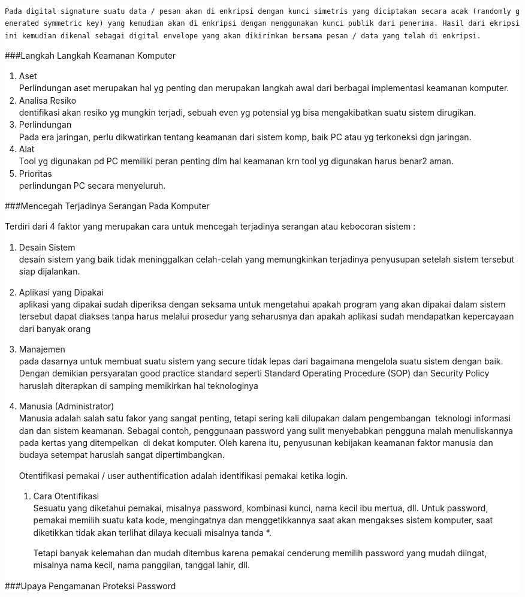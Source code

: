 	Pada digital signature suatu data / pesan akan di enkripsi dengan kunci simetris yang diciptakan secara acak (randomly generated symmetric key) yang kemudian akan di enkripsi dengan menggunakan kunci publik dari penerima. Hasil dari ekripsi ini kemudian dikenal sebagai digital envelope yang akan dikirimkan bersama pesan / data yang telah di enkripsi.

###Langkah Langkah Keamanan Komputer
1. Aset  
	Perlindungan aset merupakan hal yg penting dan merupakan langkah awal dari berbagai implementasi keamanan komputer.
2. Analisa Resiko  
	dentifikasi akan resiko yg mungkin terjadi, sebuah even yg potensial yg bisa mengakibatkan suatu sistem dirugikan.
3. Perlindungan  
	Pada era jaringan, perlu dikwatirkan tentang keamanan dari sistem komp, baik PC atau yg terkoneksi dgn jaringan.
4. Alat  
	Tool yg digunakan pd PC memiliki peran penting dlm hal keamanan krn tool yg digunakan harus benar2 aman.
5. Prioritas  
	perlindungan PC secara menyeluruh.

###Mencegah Terjadinya Serangan Pada Komputer

Terdiri dari 4 faktor yang merupakan cara untuk mencegah terjadinya serangan atau kebocoran sistem :

1. Desain Sistem  
	desain sistem yang baik tidak meninggalkan celah-celah yang memungkinkan terjadinya penyusupan setelah sistem tersebut siap dijalankan.
2. Aplikasi yang Dipakai  
	aplikasi yang dipakai sudah diperiksa dengan seksama untuk mengetahui apakah program yang akan dipakai dalam sistem tersebut dapat diakses tanpa harus melalui prosedur yang seharusnya dan apakah aplikasi sudah mendapatkan kepercayaan dari banyak orang
3. Manajemen  
	pada dasarnya untuk membuat suatu sistem yang secure tidak lepas dari bagaimana mengelola suatu sistem dengan baik. Dengan demikian persyaratan good practice standard seperti Standard Operating Procedure (SOP) dan Security Policy haruslah diterapkan di samping memikirkan hal teknologinya
4. Manusia (Administrator)  
	Manusia adalah salah satu fakor yang sangat penting, tetapi sering kali dilupakan dalam pengembangan  teknologi informasi dan dan sistem keamanan. Sebagai contoh, penggunaan password yang sulit menyebabkan pengguna malah menuliskannya pada kertas yang ditempelkan  di dekat komputer. Oleh karena itu, penyusunan kebijakan keamanan faktor manusia dan budaya setempat haruslah sangat dipertimbangkan.  
	
	Otentifikasi pemakai / user authentification adalah identifikasi pemakai ketika login.  

	1. Cara Otentifikasi  
		Sesuatu yang diketahui pemakai, misalnya password, kombinasi kunci, nama kecil ibu mertua, dll. Untuk password, pemakai memilih suatu kata kode, mengingatnya dan menggetikkannya saat akan mengakses sistem komputer, saat diketikkan tidak akan terlihat dilaya kecuali misalnya tanda *.  

		Tetapi banyak kelemahan dan mudah ditembus karena pemakai cenderung memilih password yang mudah diingat, misalnya nama kecil, nama panggilan, tanggal lahir, dll.

###Upaya Pengamanan Proteksi Password
